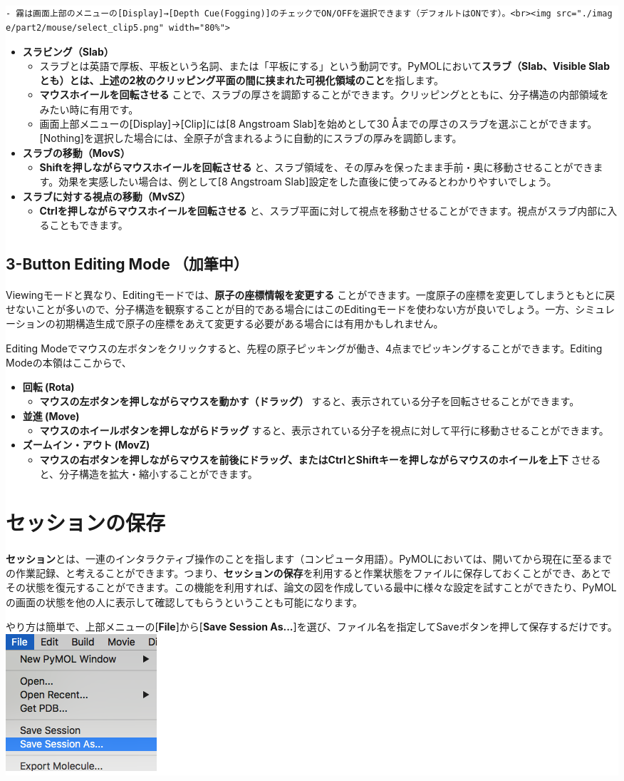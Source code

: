     - 霧は画面上部のメニューの[Display]→[Depth Cue(Fogging)]のチェックでON/OFFを選択できます（デフォルトはONです）。<br><img src="./image/part2/mouse/select_clip5.png" width="80%">
- **スラビング（Slab）**
    - スラブとは英語で厚板、平板という名詞、または「平板にする」という動詞です。PyMOLにおいて**スラブ（Slab、Visible Slabとも）とは、上述の2枚のクリッピング平面の間に挟まれた可視化領域のこと**を指します。
    - **マウスホイールを回転させる** ことで、スラブの厚さを調節することができます。クリッピングとともに、分子構造の内部領域をみたい時に有用です。
    - 画面上部メニューの[Display]→[Clip]には[8 Angstroam Slab]を始めとして30 Åまでの厚さのスラブを選ぶことができます。[Nothing]を選択した場合には、全原子が含まれるように自動的にスラブの厚みを調節します。
- **スラブの移動（MovS）**
    - **Shiftを押しながらマウスホイールを回転させる** と、スラブ領域を、その厚みを保ったまま手前・奥に移動させることができます。効果を実感したい場合は、例として[8 Angstroam Slab]設定をした直後に使ってみるとわかりやすいでしょう。
- **スラブに対する視点の移動（MvSZ）**
    - **Ctrlを押しながらマウスホイールを回転させる** と、スラブ平面に対して視点を移動させることができます。視点がスラブ内部に入ることもできます。

## 3-Button Editing Mode （加筆中）
Viewingモードと異なり、Editingモードでは、**原子の座標情報を変更する** ことができます。一度原子の座標を変更してしまうともとに戻せないことが多いので、分子構造を観察することが目的である場合にはこのEditingモードを使わない方が良いでしょう。一方、シミュレーションの初期構造生成で原子の座標をあえて変更する必要がある場合には有用かもしれません。

Editing Modeでマウスの左ボタンをクリックすると、先程の原子ピッキングが働き、4点までピッキングすることができます。Editing Modeの本領はここからで、

- **回転 (Rota)**
    - **マウスの左ボタンを押しながらマウスを動かす（ドラッグ）** すると、表示されている分子を回転させることができます。
- **並進 (Move)**
    - **マウスのホイールボタンを押しながらドラッグ** すると、表示されている分子を視点に対して平行に移動させることができます。
- **ズームイン・アウト (MovZ)**
    - **マウスの右ボタンを押しながらマウスを前後にドラッグ、またはCtrlとShiftキーを押しながらマウスのホイールを上下** させると、分子構造を拡大・縮小することができます。

# セッションの保存
**セッション**とは、一連のインタラクティブ操作のことを指します（コンピュータ用語）。PyMOLにおいては、開いてから現在に至るまでの作業記録、と考えることができます。つまり、**セッションの保存**を利用すると作業状態をファイルに保存しておくことができ、あとでその状態を復元することができます。この機能を利用すれば、論文の図を作成している最中に様々な設定を試すことができたり、PyMOLの画面の状態を他の人に表示して確認してもらうということも可能になります。

やり方は簡単で、上部メニューの[**File**]から[**Save Session As...**]を選び、ファイル名を指定してSaveボタンを押して保存するだけです。<br><img src="./image/part2/session/session1.png">

